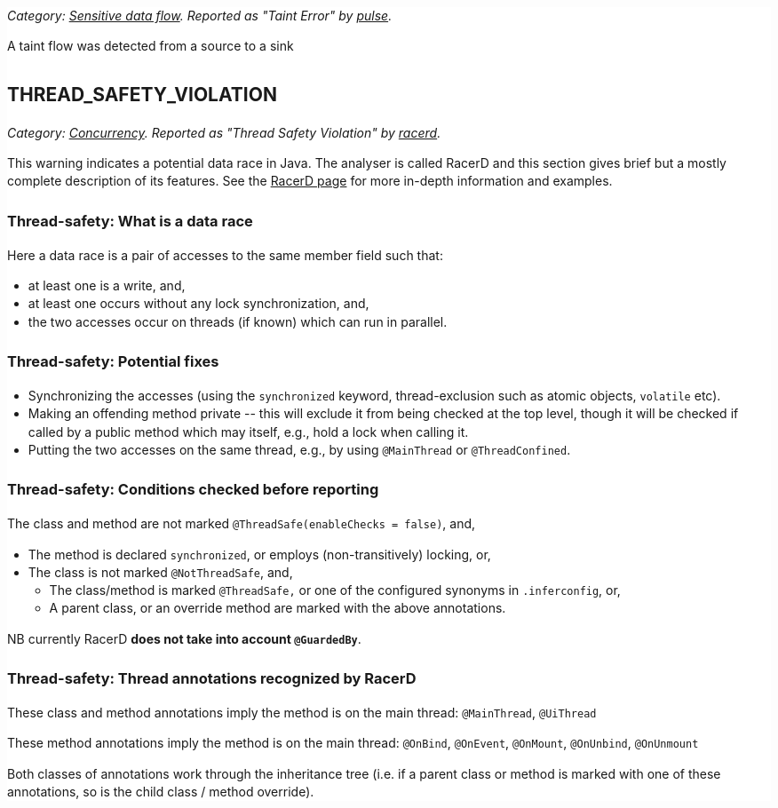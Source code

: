*Category: [Sensitive data flow](/docs/next/all-categories#sensitive-data-flow). Reported as "Taint Error" by [pulse](/docs/next/checker-pulse).*

A taint flow was detected from a source to a sink
## THREAD_SAFETY_VIOLATION

*Category: [Concurrency](/docs/next/all-categories#concurrency). Reported as "Thread Safety Violation" by [racerd](/docs/next/checker-racerd).*

This warning indicates a potential data race in Java. The analyser is called
RacerD and this section gives brief but a mostly complete description of its
features. See the [RacerD page](/docs/next/checker-racerd) for more in-depth information and
examples.

### Thread-safety: What is a data race

Here a data race is a pair of accesses to the same member field such that:

- at least one is a write, and,
- at least one occurs without any lock synchronization, and,
- the two accesses occur on threads (if known) which can run in parallel.

### Thread-safety: Potential fixes

- Synchronizing the accesses (using the `synchronized` keyword, thread-exclusion
  such as atomic objects, `volatile` etc).
- Making an offending method private -- this will exclude it from being checked
  at the top level, though it will be checked if called by a public method which
  may itself, e.g., hold a lock when calling it.
- Putting the two accesses on the same thread, e.g., by using `@MainThread` or
  `@ThreadConfined`.

### Thread-safety: Conditions checked before reporting

The class and method are not marked `@ThreadSafe(enableChecks = false)`, and,

- The method is declared `synchronized`, or employs (non-transitively) locking,
  or,
- The class is not marked `@NotThreadSafe`, and,
  - The class/method is marked `@ThreadSafe,` or one of the configured synonyms
    in `.inferconfig`, or,
  - A parent class, or an override method are marked with the above annotations.

NB currently RacerD **does not take into account `@GuardedBy`**.

### Thread-safety: Thread annotations recognized by RacerD

These class and method annotations imply the method is on the main thread:
`@MainThread`, `@UiThread`

These method annotations imply the method is on the main thread: `@OnBind`,
`@OnEvent`, `@OnMount`, `@OnUnbind`, `@OnUnmount`

Both classes of annotations work through the inheritance tree (i.e. if a parent
class or method is marked with one of these annotations, so is the child class /
method override).
